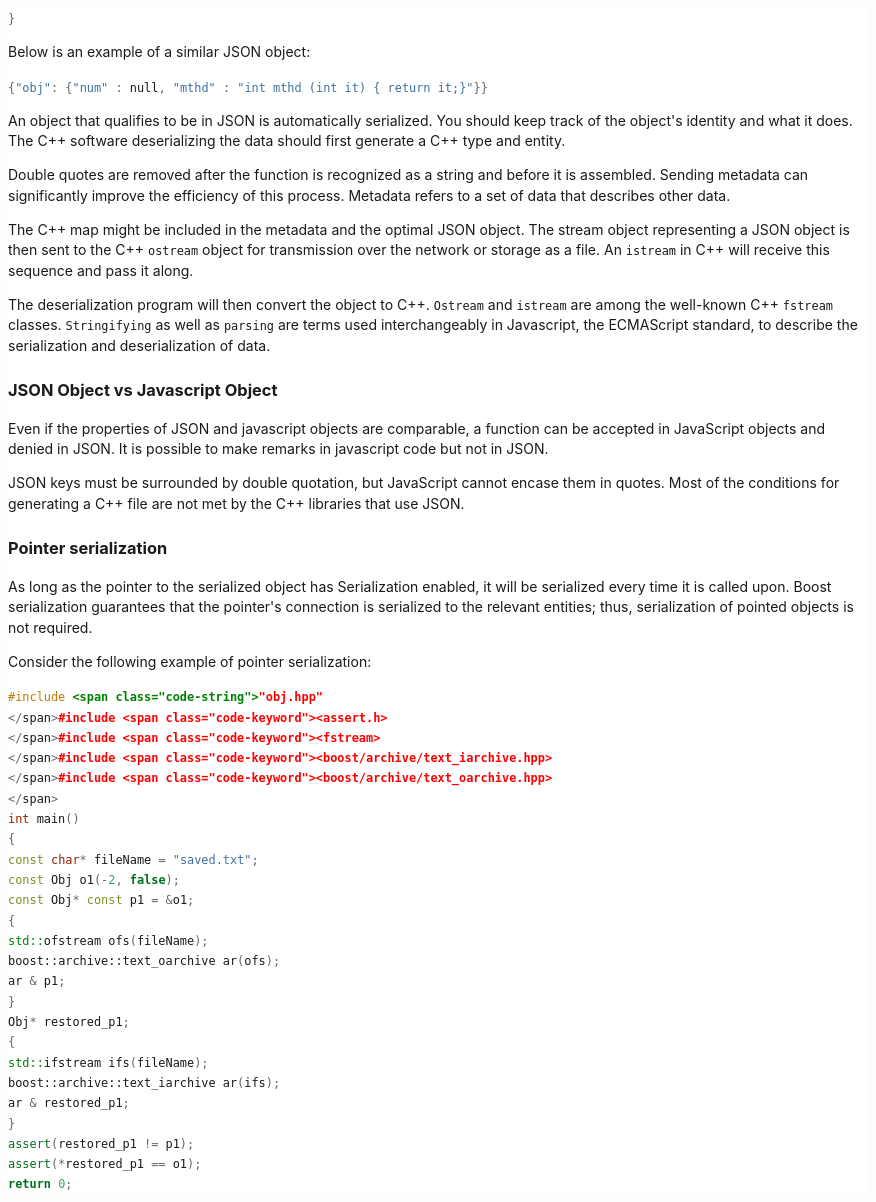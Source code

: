 ```C++
}
```

Below is an example of a similar JSON object:

```C++
{"obj": {"num" : null, "mthd" : "int mthd (int it) { return it;}"}}
```

An object that qualifies to be in JSON is automatically serialized. You should keep track of the object's identity and what it does. The C++ software deserializing the data should first generate a C++ type and entity.

Double quotes are removed after the function is recognized as a string and before it is assembled. Sending metadata can significantly improve the efficiency of this process. Metadata refers to a set of data that describes other data.

The C++ map might be included in the metadata and the optimal JSON object. The stream object representing a JSON object is then sent to the C++ `ostream` object for transmission over the network or storage as a file. An `istream` in C++ will receive this sequence and pass it along.

The deserialization program will then convert the object to C++. `Ostream` and `istream` are among the well-known C++ `fstream` classes. `Stringifying` as well as `parsing` are terms used interchangeably in Javascript, the ECMAScript standard, to describe the serialization and deserialization of data.

### JSON Object vs Javascript Object
Even if the properties of JSON and javascript objects are comparable, a function can be accepted in JavaScript objects and denied in JSON. It is possible to make remarks in javascript code but not in JSON.

JSON keys must be surrounded by double quotation, but JavaScript cannot encase them in quotes. Most of the conditions for generating a C++ file are not met by the C++ libraries that use JSON.

### Pointer serialization
As long as the pointer to the serialized object has Serialization enabled, it will be serialized every time it is called upon. Boost serialization guarantees that the pointer's connection is serialized to the relevant entities; thus, serialization of pointed objects is not required.

Consider the following example of pointer serialization:

```C++
#include <span class="code-string">"obj.hpp"
</span>#include <span class="code-keyword"><assert.h>
</span>#include <span class="code-keyword"><fstream>
</span>#include <span class="code-keyword"><boost/archive/text_iarchive.hpp>
</span>#include <span class="code-keyword"><boost/archive/text_oarchive.hpp>
</span>
int main()
{
const char* fileName = "saved.txt";
const Obj o1(-2, false);
const Obj* const p1 = &o1;
{
std::ofstream ofs(fileName);
boost::archive::text_oarchive ar(ofs);
ar & p1;
}
Obj* restored_p1;
{
std::ifstream ifs(fileName);
boost::archive::text_iarchive ar(ifs);
ar & restored_p1;
}
assert(restored_p1 != p1);
assert(*restored_p1 == o1);
return 0;
```